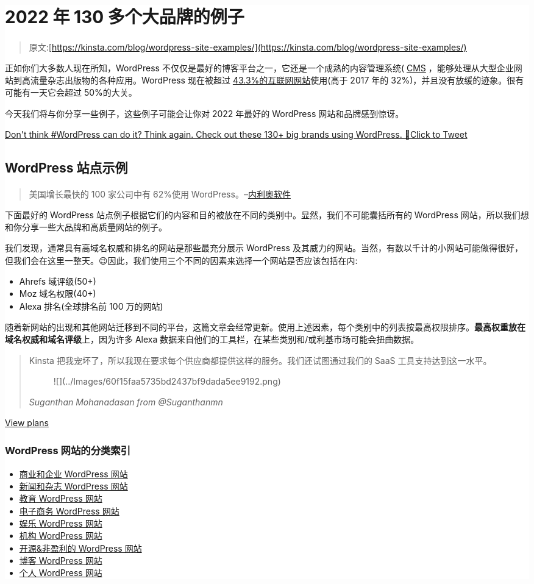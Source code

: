 # 2022 年 130 多个大品牌的例子

> 原文:[https://kinsta.com/blog/wordpress-site-examples/](https://kinsta.com/blog/wordpress-site-examples/)

正如你们大多数人现在所知，WordPress 不仅仅是最好的博客平台之一，它还是一个成熟的内容管理系统( [CMS](https://kinsta.com/knowledgebase/content-management-system/) ，能够处理从大型企业网站到高流量杂志出版物的各种应用。WordPress 现在被超过 [43.3%的互联网网站](https://kinsta.com/wordpress-market-share/)使用(高于 2017 年的 32%)，并且没有放缓的迹象。很有可能有一天它会超过 50%的大关。

今天我们将与你分享一些例子，这些例子可能会让你对 2022 年最好的 WordPress 网站和品牌感到惊讶。

[Don't think #WordPress can do it? Think again. Check out these 130+ big brands using WordPress. 💪Click to Tweet](https://twitter.com/intent/tweet?url=https%3A%2F%2Fkinsta.com%2Fblog%2Fwordpress-site-examples%2F&via=kinsta&text=Don%27t+think+%23WordPress+can+do+it%3F+Think+again.+Check+out+these+130%2B+big+brands+using+WordPress.+%F0%9F%92%AA)

## WordPress 站点示例

> 美国增长最快的 100 家公司中有 62%使用 WordPress。–[内利奥软件](https://neliosoftware.com/blog/wordpress-use-of-best-companies-inc-5000-2016/)

下面最好的 WordPress 站点例子根据它们的内容和目的被放在不同的类别中。显然，我们不可能囊括所有的 WordPress 网站，所以我们想和你分享一些大品牌和高质量网站的例子。

我们发现，通常具有高域名权威和排名的网站是那些最充分展示 WordPress 及其威力的网站。当然，有数以千计的小网站可能做得很好，但我们会在这里一整天。😉因此，我们使用三个不同的因素来选择一个网站是否应该包括在内:

*   Ahrefs 域评级(50+)
*   Moz 域名权限(40+)
*   Alexa 排名(全球排名前 100 万的网站)

随着新网站的出现和其他网站迁移到不同的平台，这篇文章会经常更新。使用上述因素，每个类别中的列表按最高权限排序。**最高权重放在域名权威和域名评级**上，因为许多 Alexa 数据来自他们的工具栏，在某些类别和/或利基市场可能会扭曲数据。

<link rel="stylesheet" href="https://kinsta.com/wp-content/themes/kinsta/dist/components/ctas/cta-mini.css?ver=2e932b8aba3918bfb818">

<aside class="sidebar-cta">

> Kinsta 把我宠坏了，所以我现在要求每个供应商都提供这样的服务。我们还试图通过我们的 SaaS 工具支持达到这一水平。
> 
> <footer class="wp-block-kinsta-client-quote__footer">
> 
> <figure class="wp-block-kinsta-client-quote__avatar">![](../Images/60f15faa5735bd2437bf9dada5ee9192.png)</figure>
> 
> <cite class="wp-block-kinsta-client-quote__cite">Suganthan Mohanadasan from @Suganthanmn</cite></footer>

[View plans](https://kinsta.com/plans/)</aside>

### WordPress 网站的分类索引

*   [商业和企业 WordPress 网站](#enterprise-wordpress-sites)
*   [新闻和杂志 WordPress 网站](#news-wordpress-sites)
*   [教育 WordPress 网站](#educational-wordpress-sites)
*   [电子商务 WordPress 网站](#e-commerce-wordpress-sites)
*   [娱乐 WordPress 网站](#entertainment-wordpress-sites)
*   [机构 WordPress 网站](#agency-wordpress-sites)
*   [开源&非盈利的 WordPress 网站](#non-profit-wordpress-sites)
*   [博客 WordPress 网站](#blogs-wordpress-sites)
*   [个人 WordPress 网站](#personal-wordpress-sites)
